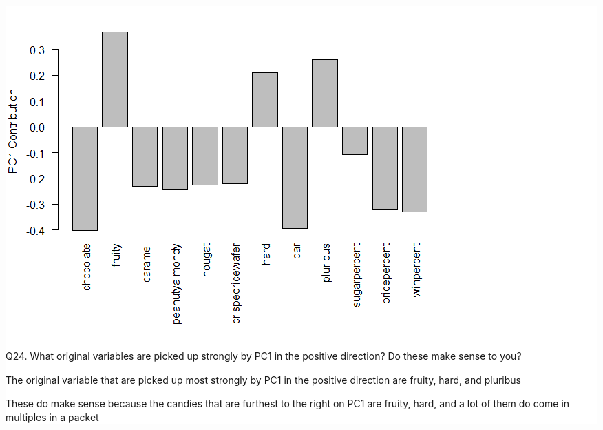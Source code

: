 ![](class10_files/figure-gfm/unnamed-chunk-33-1.png)

Q24. What original variables are picked up strongly by PC1 in the
positive direction? Do these make sense to you?

The original variable that are picked up most strongly by PC1 in the
positive direction are fruity, hard, and pluribus

These do make sense because the candies that are furthest to the right
on PC1 are fruity, hard, and a lot of them do come in multiples in a
packet
